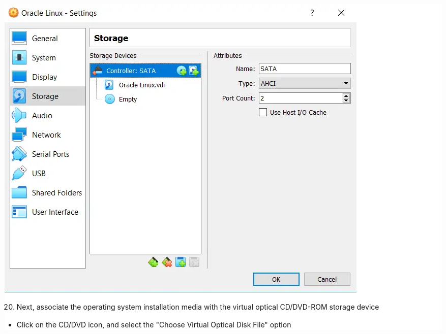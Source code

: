![](../../images/1/6.img-19.webp)

20. Next, associate the operating system installation media with the virtual
    optical CD/DVD-ROM storage device

- Click on the CD/DVD icon, and select the "Choose Virtual Optical Disk File"
  option
